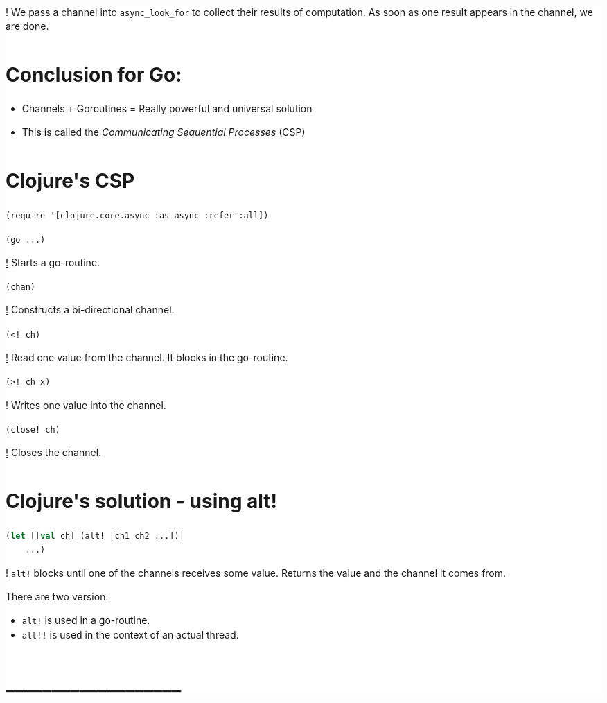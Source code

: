 [!](note) We pass a channel into `async_look_for` to collect their results of
computation.  As soon as one result appears in the channel, we are done.

# Conclusion for Go:

- Channels + Goroutines = Really powerful and universal solution

- This is called the _Communicating Sequential Processes_ (CSP)


# Clojure's CSP

`(require '[clojure.core.async :as async :refer :all])`

```{clojure sm}
(go ...)
```
[!](note) Starts a go-routine.

```{clojure sm}
(chan)
```
[!](note) Constructs a bi-directional channel.

```{clojure sm}
(<! ch)
```
[!](note) Read one value from the channel.  It blocks in the go-routine.

```{clojure sm}
(>! ch x)
```
[!](note) Writes one value into the channel.

```{clojure sm}
(close! ch)
```
[!](note) Closes the channel.


# Clojure's solution - using alt!


```clojure
(let [[val ch] (alt! [ch1 ch2 ...])]
    ...)
```
[!](note) `alt!` blocks until one of the channels receives some value.
Returns the value and the channel it comes from.

There are two version:

- `alt!` is used in a go-routine.
- `alt!!` is used in the context of an actual thread.


# ___________________

